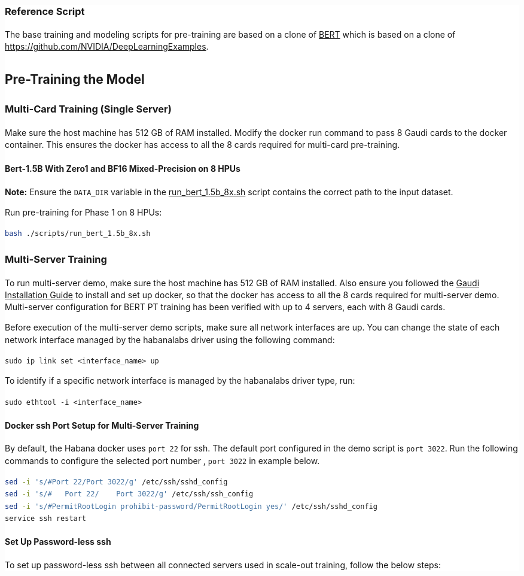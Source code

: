 ### Reference Script
The base training and modeling scripts for pre-training are based on a clone of [BERT](../bert/) which is based on a clone of https://github.com/NVIDIA/DeepLearningExamples.

## Pre-Training the Model

### Multi-Card Training (Single Server)
Make sure the host machine has 512 GB of RAM installed.
Modify the docker run command to pass 8 Gaudi cards to the docker container.
This ensures the docker has access to all the 8 cards required for multi-card pre-training.

#### Bert-1.5B With Zero1 and BF16 Mixed-Precision on 8 HPUs
**Note:** Ensure the `DATA_DIR` variable in the [run_bert_1.5b_8x.sh](./scripts/run_bert_1.5b_8x.sh) script contains the correct path to the input dataset.

Run pre-training for Phase 1 on 8 HPUs:
  ```bash
  bash ./scripts/run_bert_1.5b_8x.sh
  ```

### Multi-Server Training
To run multi-server demo, make sure the host machine has 512 GB of RAM installed.
Also ensure you followed the [Gaudi Installation
Guide](https://docs.habana.ai/en/latest/Installation_Guide/GAUDI_Installation_Guide.html)
to install and set up docker, so that the docker has access to all the 8 cards
required for multi-server demo. Multi-server configuration for BERT PT training has been
verified with up to 4 servers, each with 8 Gaudi cards.

Before execution of the multi-server demo scripts, make sure all network interfaces are up. You can change the state of each network interface managed by the habanalabs driver using the following command:
```
sudo ip link set <interface_name> up
```
To identify if a specific network interface is managed by the habanalabs driver type, run:
```
sudo ethtool -i <interface_name>
```
#### Docker ssh Port Setup for Multi-Server Training

By default, the Habana docker uses `port 22` for ssh. The default port configured in the demo script is `port 3022`. Run the following commands to configure the selected port number , `port 3022` in example below.

```bash
sed -i 's/#Port 22/Port 3022/g' /etc/ssh/sshd_config
sed -i 's/#   Port 22/    Port 3022/g' /etc/ssh/ssh_config
sed -i 's/#PermitRootLogin prohibit-password/PermitRootLogin yes/' /etc/ssh/sshd_config
service ssh restart
```
#### Set Up Password-less ssh
To set up password-less ssh between all connected servers used in scale-out training, follow the below steps:
